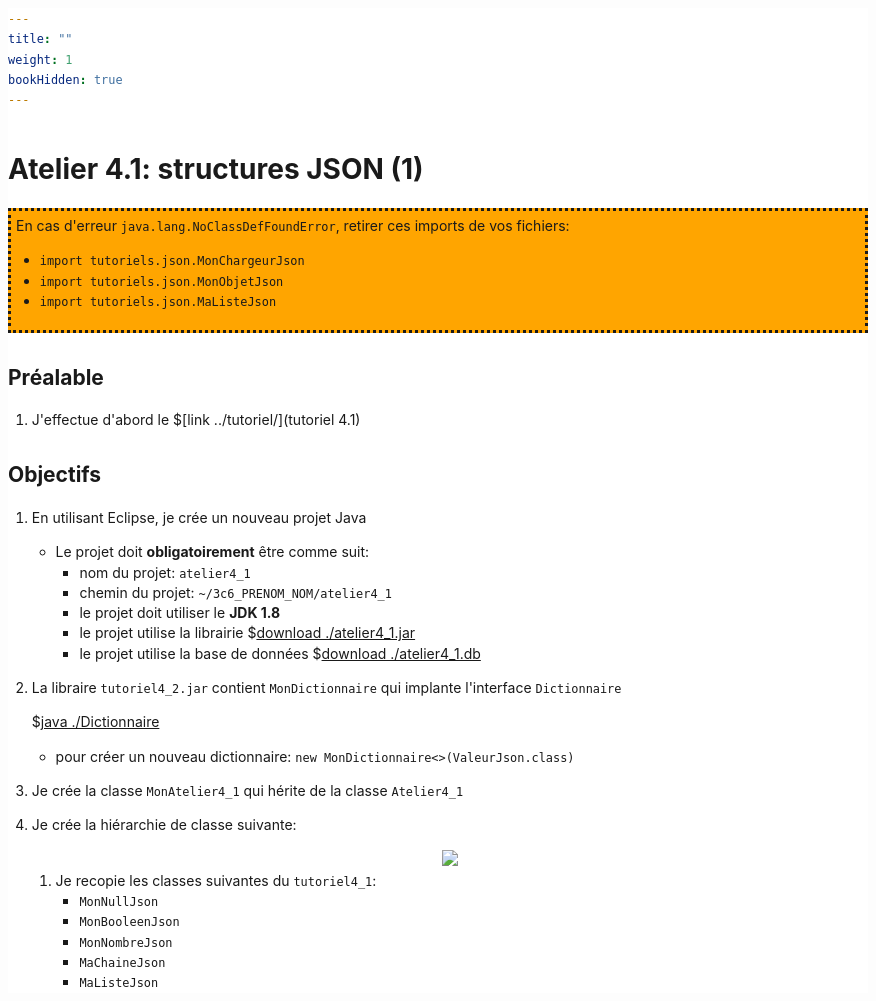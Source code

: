 ```yaml
---
title: ""
weight: 1
bookHidden: true
---
```



# Atelier 4.1: structures JSON (1)


<div style="padding:5px;background:orange;border-style:dotted" >
<div>
En cas d'erreur <code>java.lang.NoClassDefFoundError</code>, retirer ces imports de vos fichiers:
<ul>
<li><code>import tutoriels.json.MonChargeurJson</code>
<li><code>import tutoriels.json.MonObjetJson</code>
<li><code>import tutoriels.json.MaListeJson</code>
</ul>
</div>
</div>

## Préalable

1. J'effectue d'abord le $[link ../tutoriel/](tutoriel 4.1)

## Objectifs

1. En utilisant Eclipse, je crée un nouveau projet Java
    * Le projet doit **obligatoirement** être comme suit:
        * nom du projet: `atelier4_1`
        * chemin du projet: `~/3c6_PRENOM_NOM/atelier4_1`
        * le projet doit utiliser le **JDK 1.8**
        * le projet utilise la librairie $[download ./atelier4_1.jar](atelier4_1.jar)
        * le projet utilise la base de données $[download ./atelier4_1.db](atelier4_1.db)

1. La libraire `tutoriel4_2.jar` contient `MonDictionnaire` qui implante l'interface `Dictionnaire`

    $[java ./Dictionnaire]()

    * pour créer un nouveau dictionnaire: `new MonDictionnaire<>(ValeurJson.class)`

1. Je crée la classe `MonAtelier4_1` qui hérite de la classe `Atelier4_1`

1. Je crée la hiérarchie de classe suivante:

    <center>
        <img src="json.svg" width="90%"/>
    </center>

    1. Je recopie les classes suivantes du `tutoriel4_1`:
        * `MonNullJson`
        * `MonBooleenJson`
        * `MonNombreJson`
        * `MaChaineJson`
        * `MaListeJson`
